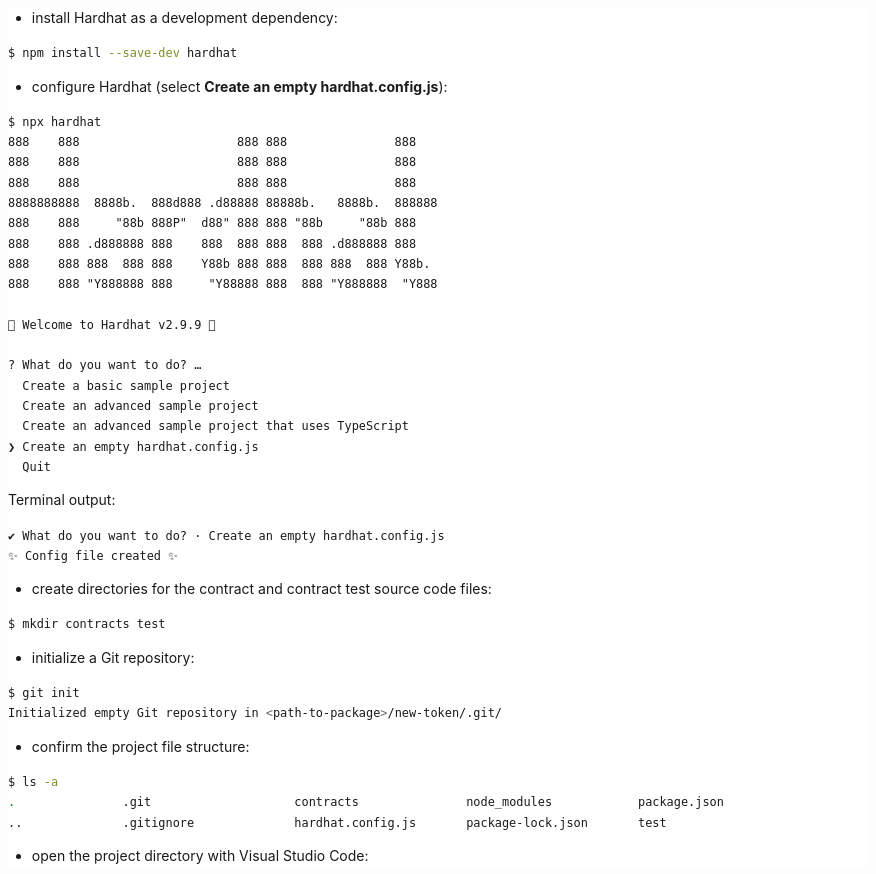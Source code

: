 -   install Hardhat as a development dependency:

```bash
$ npm install --save-dev hardhat
```

-   configure Hardhat (select **Create an empty hardhat.config.js**):

```
$ npx hardhat
888    888                      888 888               888
888    888                      888 888               888
888    888                      888 888               888
8888888888  8888b.  888d888 .d88888 88888b.   8888b.  888888
888    888     "88b 888P"  d88" 888 888 "88b     "88b 888
888    888 .d888888 888    888  888 888  888 .d888888 888
888    888 888  888 888    Y88b 888 888  888 888  888 Y88b.
888    888 "Y888888 888     "Y88888 888  888 "Y888888  "Y888

👷 Welcome to Hardhat v2.9.9 👷‍

? What do you want to do? …
  Create a basic sample project
  Create an advanced sample project
  Create an advanced sample project that uses TypeScript
❯ Create an empty hardhat.config.js
  Quit
```

Terminal output:

```
✔ What do you want to do? · Create an empty hardhat.config.js
✨ Config file created ✨
```

-   create directories for the contract and contract test source code files:

```bash
$ mkdir contracts test
```

-   initialize a Git repository:

```bash
$ git init
Initialized empty Git repository in <path-to-package>/new-token/.git/
```

-   confirm the project file structure:

```bash
$ ls -a
.               .git                    contracts               node_modules            package.json
..              .gitignore              hardhat.config.js       package-lock.json       test
```

-   open the project directory with Visual Studio Code:
